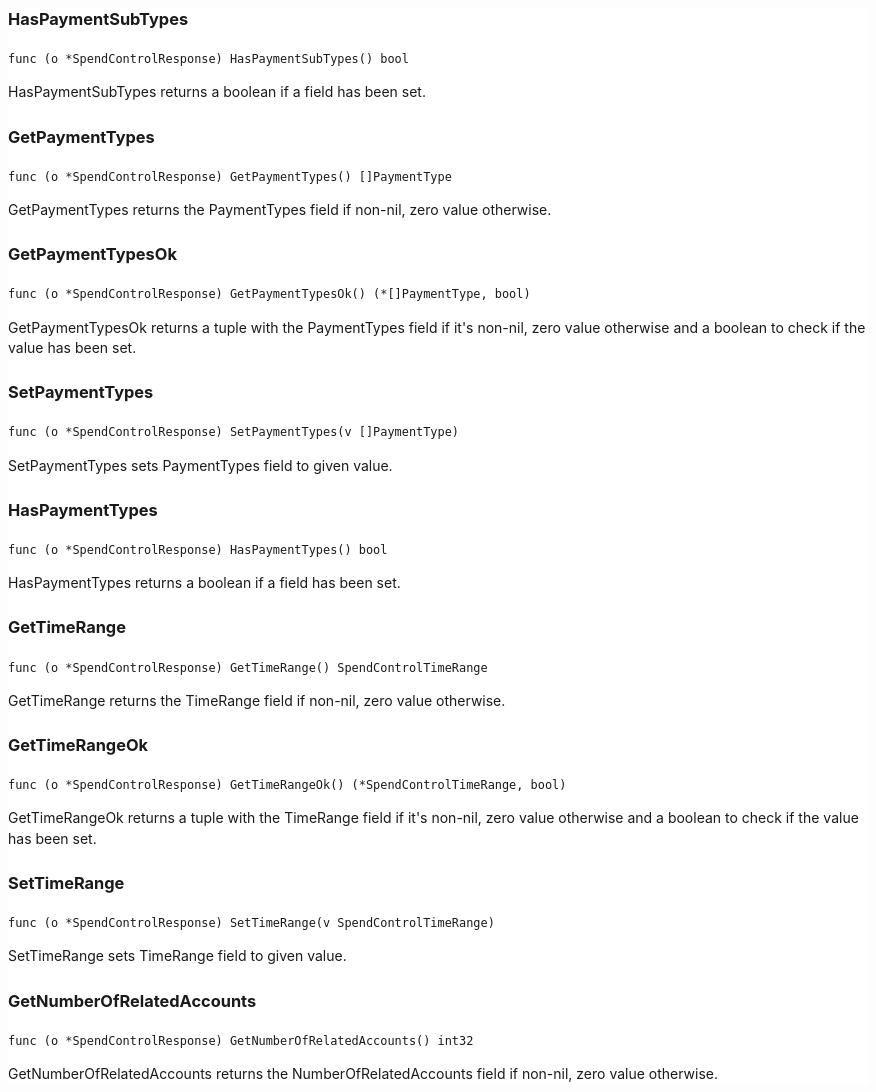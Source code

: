 ### HasPaymentSubTypes

`func (o *SpendControlResponse) HasPaymentSubTypes() bool`

HasPaymentSubTypes returns a boolean if a field has been set.

### GetPaymentTypes

`func (o *SpendControlResponse) GetPaymentTypes() []PaymentType`

GetPaymentTypes returns the PaymentTypes field if non-nil, zero value otherwise.

### GetPaymentTypesOk

`func (o *SpendControlResponse) GetPaymentTypesOk() (*[]PaymentType, bool)`

GetPaymentTypesOk returns a tuple with the PaymentTypes field if it's non-nil, zero value otherwise
and a boolean to check if the value has been set.

### SetPaymentTypes

`func (o *SpendControlResponse) SetPaymentTypes(v []PaymentType)`

SetPaymentTypes sets PaymentTypes field to given value.

### HasPaymentTypes

`func (o *SpendControlResponse) HasPaymentTypes() bool`

HasPaymentTypes returns a boolean if a field has been set.

### GetTimeRange

`func (o *SpendControlResponse) GetTimeRange() SpendControlTimeRange`

GetTimeRange returns the TimeRange field if non-nil, zero value otherwise.

### GetTimeRangeOk

`func (o *SpendControlResponse) GetTimeRangeOk() (*SpendControlTimeRange, bool)`

GetTimeRangeOk returns a tuple with the TimeRange field if it's non-nil, zero value otherwise
and a boolean to check if the value has been set.

### SetTimeRange

`func (o *SpendControlResponse) SetTimeRange(v SpendControlTimeRange)`

SetTimeRange sets TimeRange field to given value.


### GetNumberOfRelatedAccounts

`func (o *SpendControlResponse) GetNumberOfRelatedAccounts() int32`

GetNumberOfRelatedAccounts returns the NumberOfRelatedAccounts field if non-nil, zero value otherwise.
